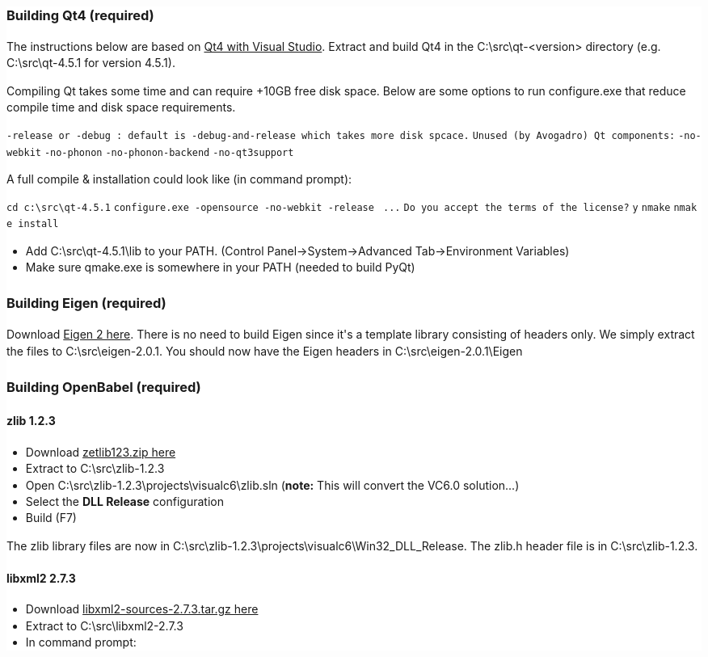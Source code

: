 ### Building Qt4 (required)

The instructions below are based on [Qt4 with Visual Studio](http://wiki.qtcentre.org/index.php?title=Qt4_with_Visual_Studio). Extract and build Qt4 in the C:\\src\\qt-\<version\> directory (e.g. C:\\src\\qt-4.5.1 for version 4.5.1).

Compiling Qt takes some time and can require +10GB free disk space. Below are some options to run configure.exe that reduce compile time and disk space requirements.

`-release or -debug : default is -debug-and-release which takes more disk spcace.`
`Unused (by Avogadro) Qt components:`
`-no-webkit`
`-no-phonon`
`-no-phonon-backend`
`-no-qt3support`

A full compile & installation could look like (in command prompt):

`cd c:\src\qt-4.5.1`
`configure.exe -opensource -no-webkit -release `
`...`
`Do you accept the terms of the license?`
`y`
`nmake`
`nmake install`

-   Add C:\\src\\qt-4.5.1\\lib to your PATH. (Control Panel-\>System-\>Advanced Tab-\>Environment Variables)
-   Make sure qmake.exe is somewhere in your PATH (needed to build PyQt)

### Building Eigen (required)

Download [Eigen 2 here](http://eigen.tuxfamily.org). There is no need to build Eigen since it's a template library consisting of headers only. We simply extract the files to C:\\src\\eigen-2.0.1. You should now have the Eigen headers in C:\\src\\eigen-2.0.1\\Eigen

### Building OpenBabel (required)

#### zlib 1.2.3

-   Download [zetlib123.zip here](http://www.winimage.com/zLibDll/)
-   Extract to C:\\src\\zlib-1.2.3
-   Open C:\\src\\zlib-1.2.3\\projects\\visualc6\\zlib.sln (**note:** This will convert the VC6.0 solution...)
-   Select the **DLL Release** configuration
-   Build (F7)

The zlib library files are now in C:\\src\\zlib-1.2.3\\projects\\visualc6\\Win32\_DLL\_Release. The zlib.h header file is in C:\\src\\zlib-1.2.3.

#### libxml2 2.7.3

-   Download [libxml2-sources-2.7.3.tar.gz here](ftp://xmlsoft.org/libxml2/)
-   Extract to C:\\src\\libxml2-2.7.3
-   In command prompt:
      